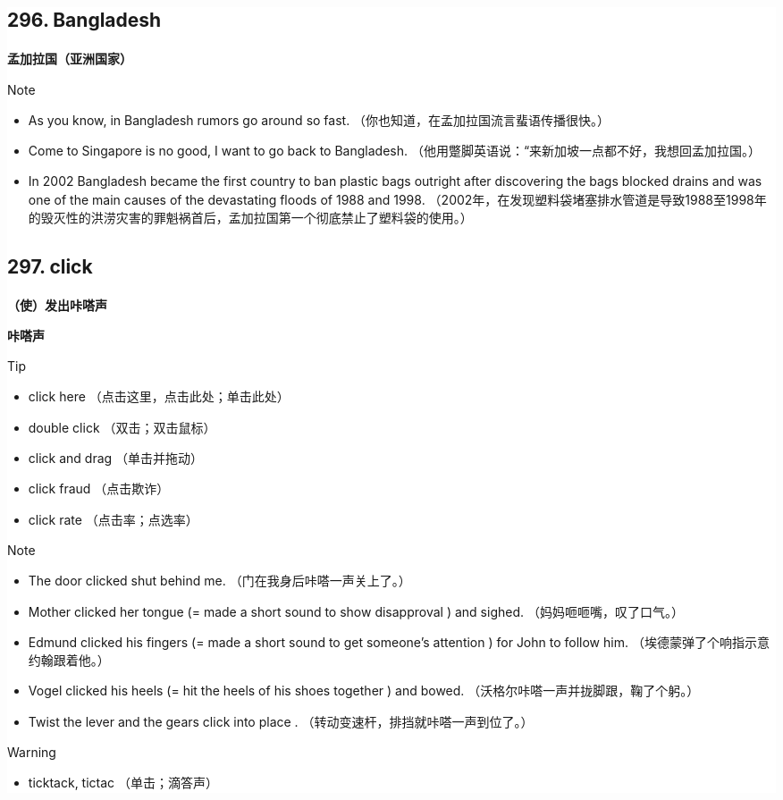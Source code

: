 ## 296. Bangladesh

**孟加拉国（亚洲国家）**

> [!NOTE]
>
> - As you know, in Bangladesh rumors go around so fast. （你也知道，在孟加拉国流言蜚语传播很快。）
>
> - Come to Singapore is no good, I want to go back to Bangladesh. （他用蹩脚英语说：“来新加坡一点都不好，我想回孟加拉国。）
>
> - In 2002 Bangladesh became the first country to ban plastic bags outright after discovering the bags blocked drains and was one of the main causes of the devastating floods of 1988 and 1998. （2002年，在发现塑料袋堵塞排水管道是导致1988至1998年的毁灭性的洪涝灾害的罪魁祸首后，孟加拉国第一个彻底禁止了塑料袋的使用。）
>

## 297. click

**（使）发出咔嗒声**

**咔嗒声**

> [!TIP]
>
> - click here （点击这里，点击此处；单击此处）
>
> - double click （双击；双击鼠标）
>
> - click and drag （单击并拖动）
>
> - click fraud （点击欺诈）
>
> - click rate （点击率；点选率）
>

> [!NOTE]
>
> - The door clicked shut behind me. （门在我身后咔嗒一声关上了。）
>
> - Mother clicked her tongue (= made a short sound to show disapproval ) and sighed. （妈妈咂咂嘴，叹了口气。）
>
> - Edmund clicked his fingers (= made a short sound to get someone’s attention ) for John to follow him. （埃德蒙弹了个响指示意约翰跟着他。）
>
> - Vogel clicked his heels (= hit the heels of his shoes together ) and bowed. （沃格尔咔嗒一声并拢脚跟，鞠了个躬。）
>
> - Twist the lever and the gears click into place . （转动变速杆，排挡就咔嗒一声到位了。）
>

> [!WARNING]
>
> - ticktack, tictac （单击；滴答声）
>
